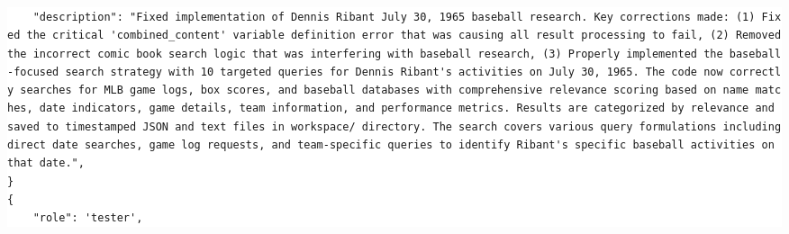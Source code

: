```
    "description": "Fixed implementation of Dennis Ribant July 30, 1965 baseball research. Key corrections made: (1) Fixed the critical 'combined_content' variable definition error that was causing all result processing to fail, (2) Removed the incorrect comic book search logic that was interfering with baseball research, (3) Properly implemented the baseball-focused search strategy with 10 targeted queries for Dennis Ribant's activities on July 30, 1965. The code now correctly searches for MLB game logs, box scores, and baseball databases with comprehensive relevance scoring based on name matches, date indicators, game details, team information, and performance metrics. Results are categorized by relevance and saved to timestamped JSON and text files in workspace/ directory. The search covers various query formulations including direct date searches, game log requests, and team-specific queries to identify Ribant's specific baseball activities on that date.",
}
{
    "role": 'tester',
